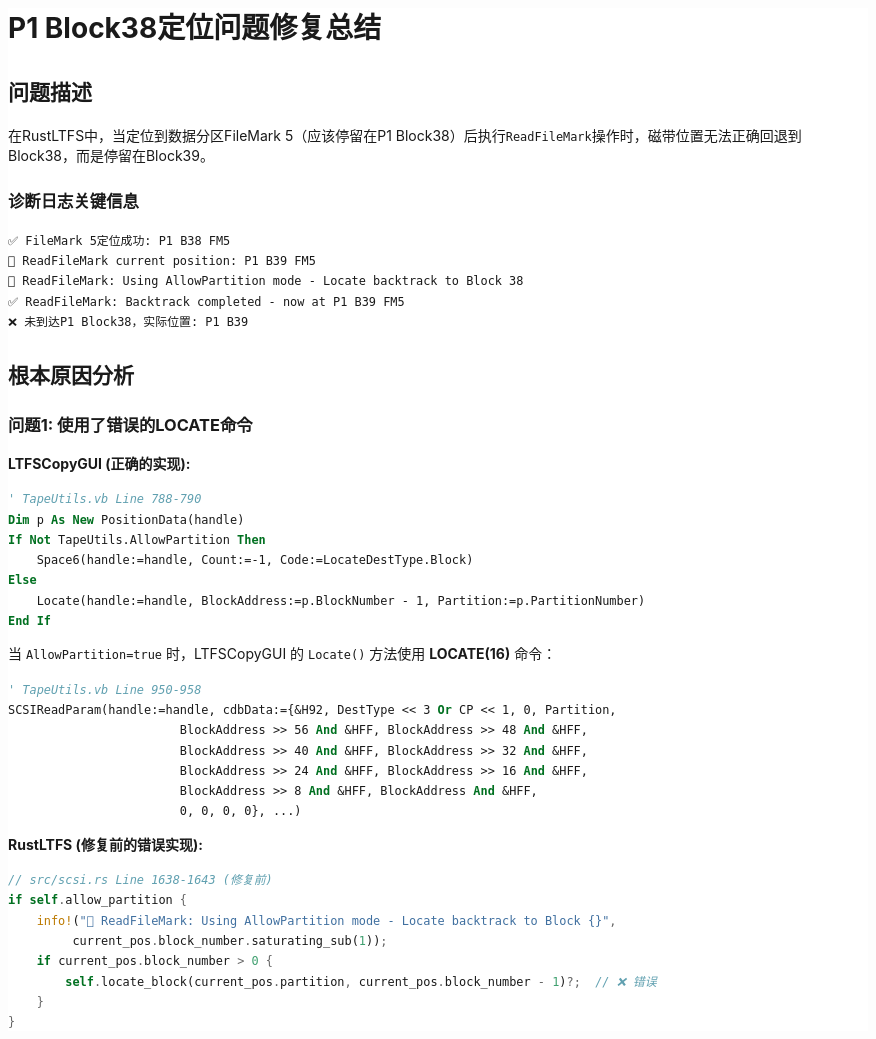 # P1 Block38定位问题修复总结

## 问题描述

在RustLTFS中，当定位到数据分区FileMark 5（应该停留在P1 Block38）后执行`ReadFileMark`操作时，磁带位置无法正确回退到Block38，而是停留在Block39。

### 诊断日志关键信息

```
✅ FileMark 5定位成功: P1 B38 FM5
📍 ReadFileMark current position: P1 B39 FM5
🔧 ReadFileMark: Using AllowPartition mode - Locate backtrack to Block 38
✅ ReadFileMark: Backtrack completed - now at P1 B39 FM5
❌ 未到达P1 Block38，实际位置: P1 B39
```

## 根本原因分析

### 问题1: 使用了错误的LOCATE命令

**LTFSCopyGUI (正确的实现):**
```vb
' TapeUtils.vb Line 788-790
Dim p As New PositionData(handle)
If Not TapeUtils.AllowPartition Then
    Space6(handle:=handle, Count:=-1, Code:=LocateDestType.Block)
Else
    Locate(handle:=handle, BlockAddress:=p.BlockNumber - 1, Partition:=p.PartitionNumber)
End If
```

当 `AllowPartition=true` 时，LTFSCopyGUI 的 `Locate()` 方法使用 **LOCATE(16)** 命令：

```vb
' TapeUtils.vb Line 950-958
SCSIReadParam(handle:=handle, cdbData:={&H92, DestType << 3 Or CP << 1, 0, Partition,
                        BlockAddress >> 56 And &HFF, BlockAddress >> 48 And &HFF,
                        BlockAddress >> 40 And &HFF, BlockAddress >> 32 And &HFF,
                        BlockAddress >> 24 And &HFF, BlockAddress >> 16 And &HFF,
                        BlockAddress >> 8 And &HFF, BlockAddress And &HFF,
                        0, 0, 0, 0}, ...)
```

**RustLTFS (修复前的错误实现):**
```rust
// src/scsi.rs Line 1638-1643 (修复前)
if self.allow_partition {
    info!("🔧 ReadFileMark: Using AllowPartition mode - Locate backtrack to Block {}",
         current_pos.block_number.saturating_sub(1));
    if current_pos.block_number > 0 {
        self.locate_block(current_pos.partition, current_pos.block_number - 1)?;  // ❌ 错误
    }
}
```
